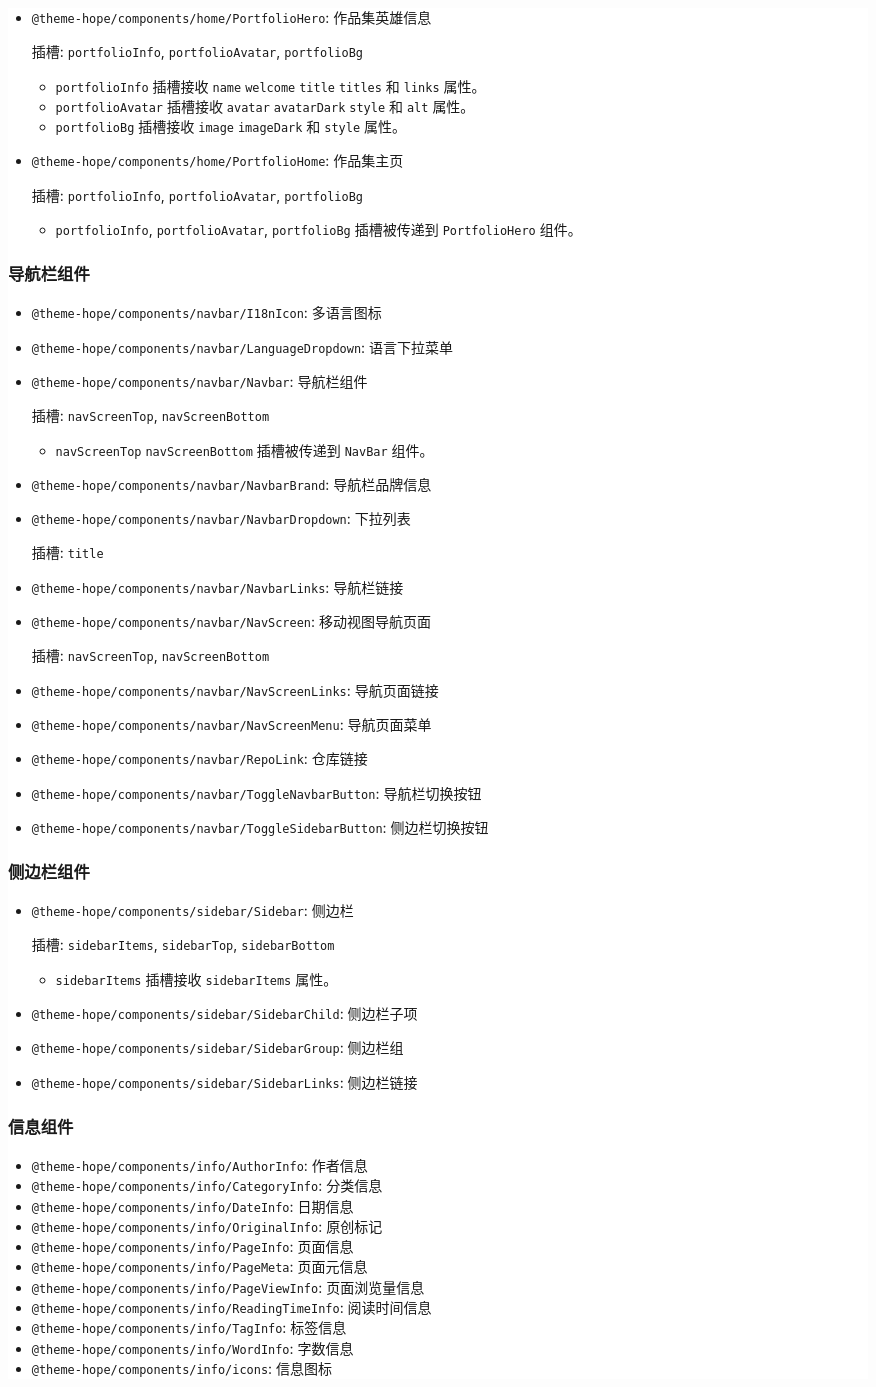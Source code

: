- `@theme-hope/components/home/PortfolioHero`: 作品集英雄信息

  插槽: `portfolioInfo`, `portfolioAvatar`, `portfolioBg`
  - `portfolioInfo` 插槽接收 `name` `welcome` `title` `titles` 和 `links` 属性。
  - `portfolioAvatar` 插槽接收 `avatar` `avatarDark` `style` 和 `alt` 属性。
  - `portfolioBg` 插槽接收 `image` `imageDark` 和 `style` 属性。

- `@theme-hope/components/home/PortfolioHome`: 作品集主页

  插槽: `portfolioInfo`, `portfolioAvatar`, `portfolioBg`
  - `portfolioInfo`, `portfolioAvatar`, `portfolioBg` 插槽被传递到 `PortfolioHero` 组件。

### 导航栏组件

- `@theme-hope/components/navbar/I18nIcon`: 多语言图标

- `@theme-hope/components/navbar/LanguageDropdown`: 语言下拉菜单

- `@theme-hope/components/navbar/Navbar`: 导航栏组件

  插槽: `navScreenTop`, `navScreenBottom`
  - `navScreenTop` `navScreenBottom` 插槽被传递到 `NavBar` 组件。

- `@theme-hope/components/navbar/NavbarBrand`: 导航栏品牌信息

- `@theme-hope/components/navbar/NavbarDropdown`: 下拉列表

  插槽: `title`

- `@theme-hope/components/navbar/NavbarLinks`: 导航栏链接

- `@theme-hope/components/navbar/NavScreen`: 移动视图导航页面

  插槽: `navScreenTop`, `navScreenBottom`

- `@theme-hope/components/navbar/NavScreenLinks`: 导航页面链接

- `@theme-hope/components/navbar/NavScreenMenu`: 导航页面菜单

- `@theme-hope/components/navbar/RepoLink`: 仓库链接

- `@theme-hope/components/navbar/ToggleNavbarButton`: 导航栏切换按钮

- `@theme-hope/components/navbar/ToggleSidebarButton`: 侧边栏切换按钮

### 侧边栏组件

- `@theme-hope/components/sidebar/Sidebar`: 侧边栏

  插槽: `sidebarItems`, `sidebarTop`, `sidebarBottom`
  - `sidebarItems` 插槽接收 `sidebarItems` 属性。

- `@theme-hope/components/sidebar/SidebarChild`: 侧边栏子项

- `@theme-hope/components/sidebar/SidebarGroup`: 侧边栏组

- `@theme-hope/components/sidebar/SidebarLinks`: 侧边栏链接

### 信息组件

- `@theme-hope/components/info/AuthorInfo`: 作者信息
- `@theme-hope/components/info/CategoryInfo`: 分类信息
- `@theme-hope/components/info/DateInfo`: 日期信息
- `@theme-hope/components/info/OriginalInfo`: 原创标记
- `@theme-hope/components/info/PageInfo`: 页面信息
- `@theme-hope/components/info/PageMeta`: 页面元信息
- `@theme-hope/components/info/PageViewInfo`: 页面浏览量信息
- `@theme-hope/components/info/ReadingTimeInfo`: 阅读时间信息
- `@theme-hope/components/info/TagInfo`: 标签信息
- `@theme-hope/components/info/WordInfo`: 字数信息
- `@theme-hope/components/info/icons`: 信息图标
